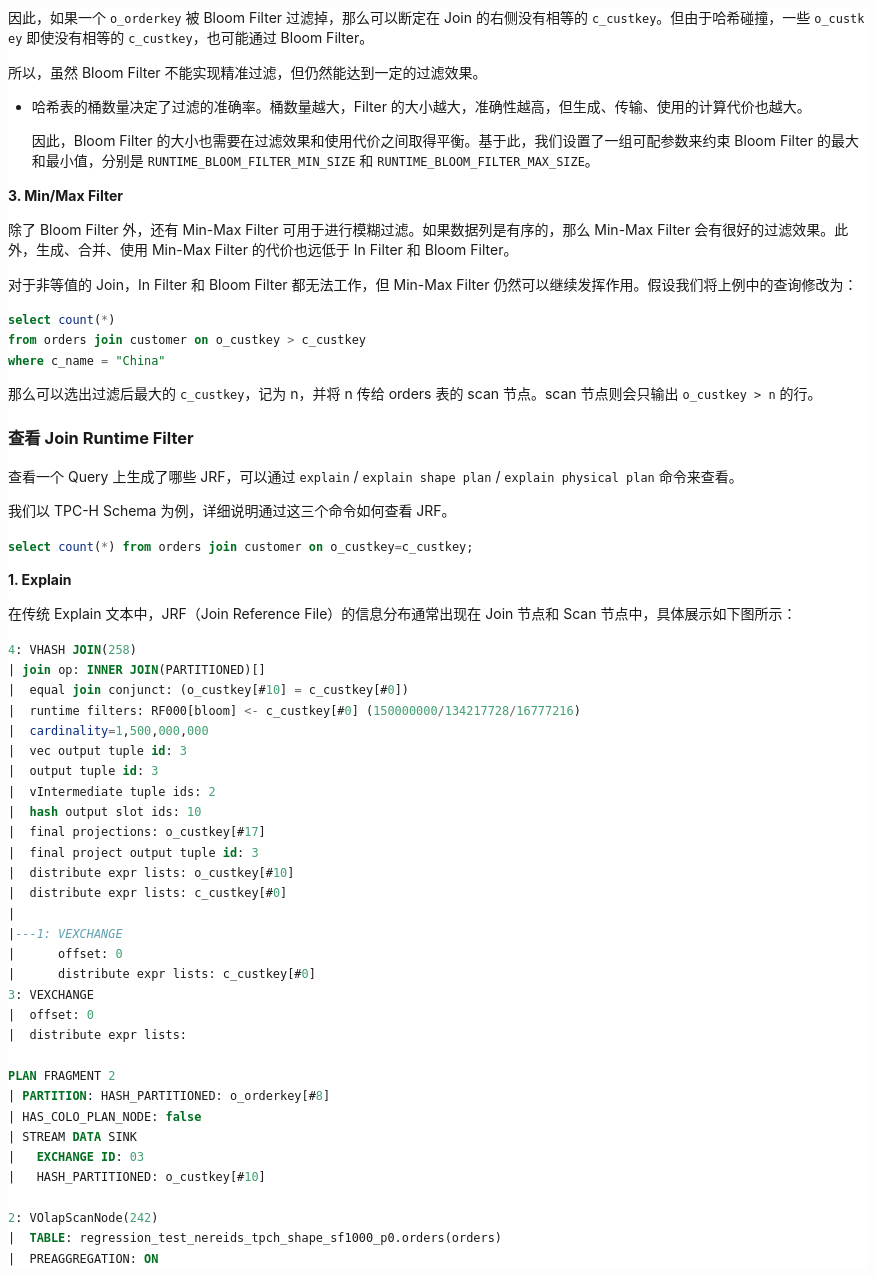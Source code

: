   因此，如果一个 `o_orderkey` 被 Bloom Filter 过滤掉，那么可以断定在 Join 的右侧没有相等的 `c_custkey`。但由于哈希碰撞，一些 `o_custkey` 即使没有相等的 `c_custkey`，也可能通过 Bloom Filter。

  所以，虽然 Bloom Filter 不能实现精准过滤，但仍然能达到一定的过滤效果。

- 哈希表的桶数量决定了过滤的准确率。桶数量越大，Filter 的大小越大，准确性越高，但生成、传输、使用的计算代价也越大。

  因此，Bloom Filter 的大小也需要在过滤效果和使用代价之间取得平衡。基于此，我们设置了一组可配参数来约束 Bloom Filter 的最大和最小值，分别是 `RUNTIME_BLOOM_FILTER_MIN_SIZE` 和 `RUNTIME_BLOOM_FILTER_MAX_SIZE`。

**3. Min/Max Filter**

除了 Bloom Filter 外，还有 Min-Max Filter 可用于进行模糊过滤。如果数据列是有序的，那么 Min-Max Filter 会有很好的过滤效果。此外，生成、合并、使用 Min-Max Filter 的代价也远低于 In Filter 和 Bloom Filter。

对于非等值的 Join，In Filter 和 Bloom Filter 都无法工作，但 Min-Max Filter 仍然可以继续发挥作用。假设我们将上例中的查询修改为：

```sql
select count(*)
from orders join customer on o_custkey > c_custkey
where c_name = "China"
```

那么可以选出过滤后最大的 `c_custkey`，记为 n，并将 n 传给 orders 表的 scan 节点。scan 节点则会只输出 `o_custkey > n` 的行。

### 查看 Join Runtime Filter

查看一个 Query 上生成了哪些 JRF，可以通过 `explain` / `explain shape plan` / `explain physical plan` 命令来查看。

我们以 TPC-H Schema 为例，详细说明通过这三个命令如何查看 JRF。

```sql
select count(*) from orders join customer on o_custkey=c_custkey;
```

**1. Explain**

在传统 Explain 文本中，JRF（Join Reference File）的信息分布通常出现在 Join 节点和 Scan 节点中，具体展示如下图所示：

```sql
4: VHASH JOIN(258)  
| join op: INNER JOIN(PARTITIONED)[]  
|  equal join conjunct: (o_custkey[#10] = c_custkey[#0])  
|  runtime filters: RF000[bloom] <- c_custkey[#0] (150000000/134217728/16777216)  
|  cardinality=1,500,000,000  
|  vec output tuple id: 3  
|  output tuple id: 3  
|  vIntermediate tuple ids: 2  
|  hash output slot ids: 10  
|  final projections: o_custkey[#17]  
|  final project output tuple id: 3  
|  distribute expr lists: o_custkey[#10]
|  distribute expr lists: c_custkey[#0]  
|  
|---1: VEXCHANGE  
|      offset: 0  
|      distribute expr lists: c_custkey[#0]   
3: VEXCHANGE  
|  offset: 0  
|  distribute expr lists:  
  
PLAN FRAGMENT 2  
| PARTITION: HASH_PARTITIONED: o_orderkey[#8]  
| HAS_COLO_PLAN_NODE: false  
| STREAM DATA SINK  
|   EXCHANGE ID: 03  
|   HASH_PARTITIONED: o_custkey[#10]  
  
2: VOlapScanNode(242)  
|  TABLE: regression_test_nereids_tpch_shape_sf1000_p0.orders(orders)  
|  PREAGGREGATION: ON  
```